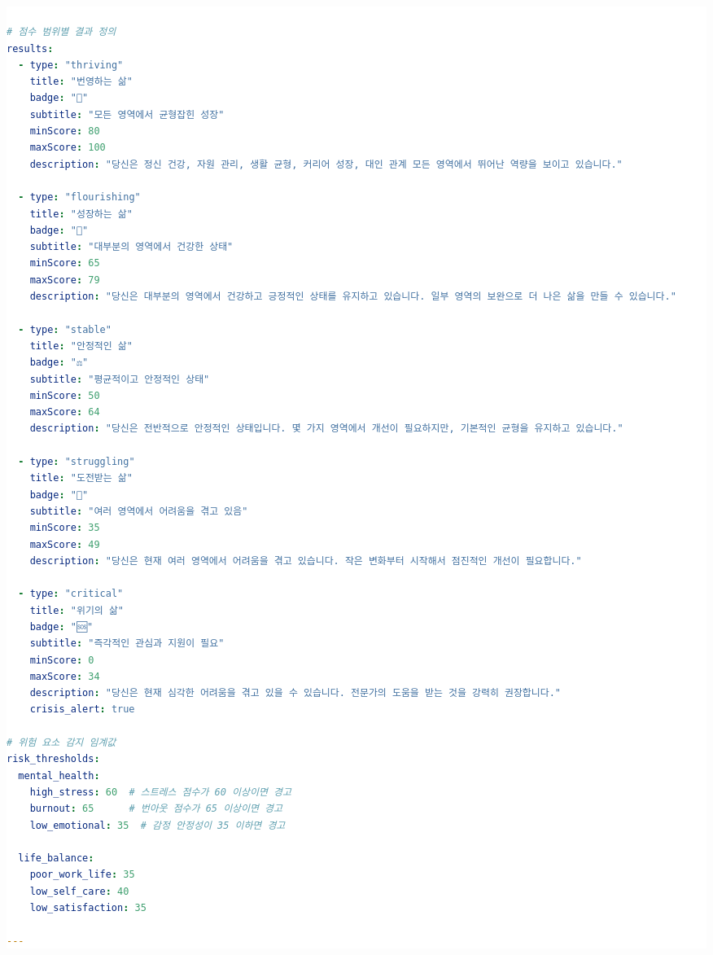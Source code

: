 ```yaml

# 점수 범위별 결과 정의
results:
  - type: "thriving"
    title: "번영하는 삶"
    badge: "🌟"
    subtitle: "모든 영역에서 균형잡힌 성장"
    minScore: 80
    maxScore: 100
    description: "당신은 정신 건강, 자원 관리, 생활 균형, 커리어 성장, 대인 관계 모든 영역에서 뛰어난 역량을 보이고 있습니다."
    
  - type: "flourishing"
    title: "성장하는 삶"
    badge: "🌱"
    subtitle: "대부분의 영역에서 건강한 상태"
    minScore: 65
    maxScore: 79
    description: "당신은 대부분의 영역에서 건강하고 긍정적인 상태를 유지하고 있습니다. 일부 영역의 보완으로 더 나은 삶을 만들 수 있습니다."
    
  - type: "stable"
    title: "안정적인 삶"
    badge: "⚖️"
    subtitle: "평균적이고 안정적인 상태"
    minScore: 50
    maxScore: 64
    description: "당신은 전반적으로 안정적인 상태입니다. 몇 가지 영역에서 개선이 필요하지만, 기본적인 균형을 유지하고 있습니다."
    
  - type: "struggling"
    title: "도전받는 삶"
    badge: "🔄"
    subtitle: "여러 영역에서 어려움을 겪고 있음"
    minScore: 35
    maxScore: 49
    description: "당신은 현재 여러 영역에서 어려움을 겪고 있습니다. 작은 변화부터 시작해서 점진적인 개선이 필요합니다."
    
  - type: "critical"
    title: "위기의 삶"
    badge: "🆘"
    subtitle: "즉각적인 관심과 지원이 필요"
    minScore: 0
    maxScore: 34
    description: "당신은 현재 심각한 어려움을 겪고 있을 수 있습니다. 전문가의 도움을 받는 것을 강력히 권장합니다."
    crisis_alert: true

# 위험 요소 감지 임계값
risk_thresholds:
  mental_health:
    high_stress: 60  # 스트레스 점수가 60 이상이면 경고
    burnout: 65      # 번아웃 점수가 65 이상이면 경고
    low_emotional: 35  # 감정 안정성이 35 이하면 경고
  
  life_balance:
    poor_work_life: 35
    low_self_care: 40
    low_satisfaction: 35

---
```

